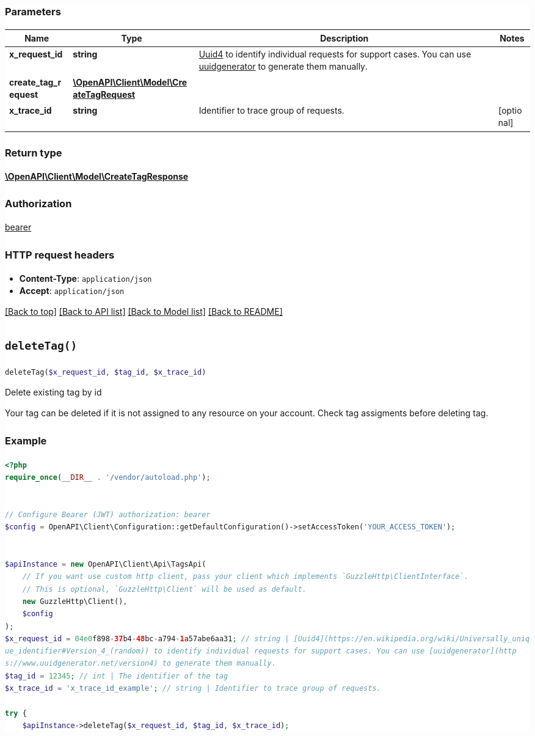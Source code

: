 ### Parameters

Name | Type | Description  | Notes
------------- | ------------- | ------------- | -------------
 **x_request_id** | **string**| [Uuid4](https://en.wikipedia.org/wiki/Universally_unique_identifier#Version_4_(random)) to identify individual requests for support cases. You can use [uuidgenerator](https://www.uuidgenerator.net/version4) to generate them manually. |
 **create_tag_request** | [**\OpenAPI\Client\Model\CreateTagRequest**](../Model/CreateTagRequest.md)|  |
 **x_trace_id** | **string**| Identifier to trace group of requests. | [optional]

### Return type

[**\OpenAPI\Client\Model\CreateTagResponse**](../Model/CreateTagResponse.md)

### Authorization

[bearer](../../README.md#bearer)

### HTTP request headers

- **Content-Type**: `application/json`
- **Accept**: `application/json`

[[Back to top]](#) [[Back to API list]](../../README.md#endpoints)
[[Back to Model list]](../../README.md#models)
[[Back to README]](../../README.md)

## `deleteTag()`

```php
deleteTag($x_request_id, $tag_id, $x_trace_id)
```

Delete existing tag by id

Your tag can be deleted if it is not assigned to any resource on your account. Check tag assigments before deleting tag.

### Example

```php
<?php
require_once(__DIR__ . '/vendor/autoload.php');


// Configure Bearer (JWT) authorization: bearer
$config = OpenAPI\Client\Configuration::getDefaultConfiguration()->setAccessToken('YOUR_ACCESS_TOKEN');


$apiInstance = new OpenAPI\Client\Api\TagsApi(
    // If you want use custom http client, pass your client which implements `GuzzleHttp\ClientInterface`.
    // This is optional, `GuzzleHttp\Client` will be used as default.
    new GuzzleHttp\Client(),
    $config
);
$x_request_id = 04e0f898-37b4-48bc-a794-1a57abe6aa31; // string | [Uuid4](https://en.wikipedia.org/wiki/Universally_unique_identifier#Version_4_(random)) to identify individual requests for support cases. You can use [uuidgenerator](https://www.uuidgenerator.net/version4) to generate them manually.
$tag_id = 12345; // int | The identifier of the tag
$x_trace_id = 'x_trace_id_example'; // string | Identifier to trace group of requests.

try {
    $apiInstance->deleteTag($x_request_id, $tag_id, $x_trace_id);
```